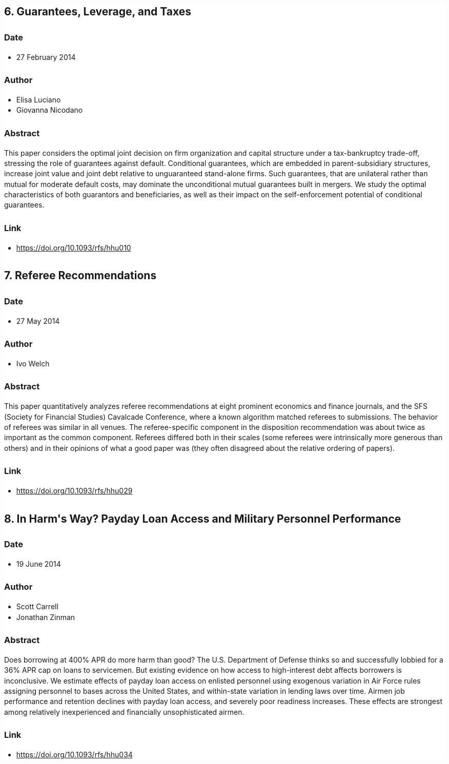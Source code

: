 ## 6. Guarantees, Leverage, and Taxes
### Date
- 27 February 2014
### Author
- Elisa Luciano
- Giovanna Nicodano
### Abstract
This paper considers the optimal joint decision on firm organization and capital structure under a tax-bankruptcy trade-off, stressing the role of guarantees against default. Conditional guarantees, which are embedded in parent-subsidiary structures, increase joint value and joint debt relative to unguaranteed stand-alone firms. Such guarantees, that are unilateral rather than mutual for moderate default costs, may dominate the unconditional mutual guarantees built in mergers. We study the optimal characteristics of both guarantors and beneficiaries, as well as their impact on the self-enforcement potential of conditional guarantees.
### Link
- https://doi.org/10.1093/rfs/hhu010

## 7. Referee Recommendations
### Date
- 27 May 2014
### Author
- Ivo Welch
### Abstract
This paper quantitatively analyzes referee recommendations at eight prominent economics and finance journals, and the SFS (Society for Financial Studies) Cavalcade Conference, where a known algorithm matched referees to submissions. The behavior of referees was similar in all venues. The referee-specific component in the disposition recommendation was about twice as important as the common component. Referees differed both in their scales (some referees were intrinsically more generous than others) and in their opinions of what a good paper was (they often disagreed about the relative ordering of papers).
### Link
- https://doi.org/10.1093/rfs/hhu029

## 8. In Harm's Way? Payday Loan Access and Military Personnel Performance
### Date
- 19 June 2014
### Author
- Scott Carrell
- Jonathan Zinman
### Abstract
Does borrowing at 400% APR do more harm than good? The U.S. Department of Defense thinks so and successfully lobbied for a 36% APR cap on loans to servicemen. But existing evidence on how access to high-interest debt affects borrowers is inconclusive. We estimate effects of payday loan access on enlisted personnel using exogenous variation in Air Force rules assigning personnel to bases across the United States, and within-state variation in lending laws over time. Airmen job performance and retention declines with payday loan access, and severely poor readiness increases. These effects are strongest among relatively inexperienced and financially unsophisticated airmen.
### Link
- https://doi.org/10.1093/rfs/hhu034
